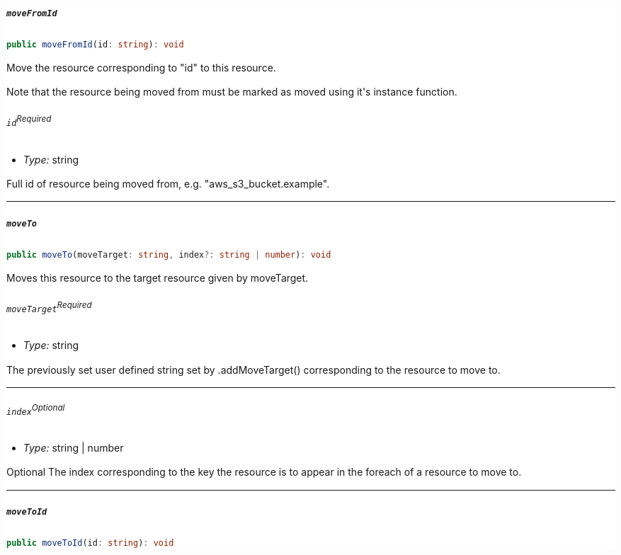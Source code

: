 
##### `moveFromId` <a name="moveFromId" id="@cdktf/provider-ionoscloud.nfsShare.NfsShare.moveFromId"></a>

```typescript
public moveFromId(id: string): void
```

Move the resource corresponding to "id" to this resource.

Note that the resource being moved from must be marked as moved using it's instance function.

###### `id`<sup>Required</sup> <a name="id" id="@cdktf/provider-ionoscloud.nfsShare.NfsShare.moveFromId.parameter.id"></a>

- *Type:* string

Full id of resource being moved from, e.g. "aws_s3_bucket.example".

---

##### `moveTo` <a name="moveTo" id="@cdktf/provider-ionoscloud.nfsShare.NfsShare.moveTo"></a>

```typescript
public moveTo(moveTarget: string, index?: string | number): void
```

Moves this resource to the target resource given by moveTarget.

###### `moveTarget`<sup>Required</sup> <a name="moveTarget" id="@cdktf/provider-ionoscloud.nfsShare.NfsShare.moveTo.parameter.moveTarget"></a>

- *Type:* string

The previously set user defined string set by .addMoveTarget() corresponding to the resource to move to.

---

###### `index`<sup>Optional</sup> <a name="index" id="@cdktf/provider-ionoscloud.nfsShare.NfsShare.moveTo.parameter.index"></a>

- *Type:* string | number

Optional The index corresponding to the key the resource is to appear in the foreach of a resource to move to.

---

##### `moveToId` <a name="moveToId" id="@cdktf/provider-ionoscloud.nfsShare.NfsShare.moveToId"></a>

```typescript
public moveToId(id: string): void
```
